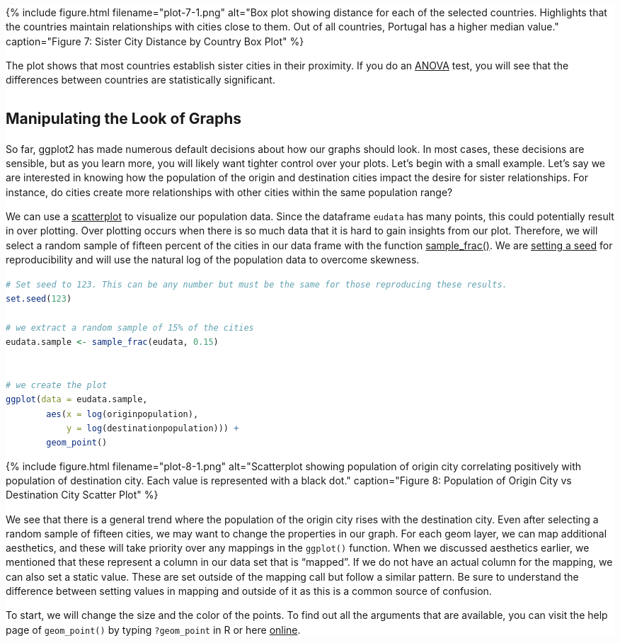 {% include figure.html filename="plot-7-1.png" alt="Box plot showing distance for each of the selected countries. Highlights that the countries maintain relationships with cities close to them. Out of all countries, Portugal has a higher median value." caption="Figure 7: Sister City Distance by Country Box Plot" %}

The plot shows that most countries establish sister cities in their proximity. If you do an [ANOVA](https://en.wikipedia.org/wiki/Analysis_of_variance) test, you will see that the differences between countries are statistically significant.

## Manipulating the Look of Graphs

So far, ggplot2 has made numerous default decisions about how our graphs should look. In most cases, these decisions are sensible, but as you learn more, you will likely want tighter control over your plots. Let’s begin with a small example. Let’s say we are interested in knowing how the population of the origin and destination cities impact the desire for sister relationships. For instance, do cities create more relationships with other cities within the same population range?

We can use a [scatterplot](https://en.wikipedia.org/wiki/Scatter_plot) to visualize our population data. Since the dataframe `eudata` has many points, this could potentially result in over plotting. Over plotting occurs when there is so much data that it is hard to gain insights from our plot. Therefore, we will select a random sample of fifteen percent of the cities in our data frame with the function [sample_frac()](http://dplyr.tidyverse.org/reference/sample.html). We are [setting a seed](https://www.rdocumentation.org/packages/simEd/versions/2.0.0/topics/set.seed) for reproducibility and will use the natural log of the population data to overcome skewness.

```R
# Set seed to 123. This can be any number but must be the same for those reproducing these results.
set.seed(123)

# we extract a random sample of 15% of the cities
eudata.sample <- sample_frac(eudata, 0.15)


# we create the plot
ggplot(data = eudata.sample,
        aes(x = log(originpopulation),
            y = log(destinationpopulation))) +
        geom_point()
```

{% include figure.html filename="plot-8-1.png" alt="Scatterplot showing population of origin city correlating positively with population of destination city. Each value is represented with a black dot." caption="Figure 8: Population of Origin City vs Destination City Scatter Plot" %}

We see that there is a general trend where the population of the origin city rises with the destination city. Even after selecting a random sample of fifteen cities, we may want to change the properties in our graph. For each geom layer, we can map additional aesthetics, and these will take priority over any mappings in the `ggplot()` function. When we discussed aesthetics earlier, we mentioned that these represent a column in our data set that is “mapped”. If we do not have an actual column for the mapping, we can also set a static value. These are set outside of the mapping call but follow a similar pattern. Be sure to understand the difference between setting values in mapping and outside of it as this is a common source of confusion.

To start, we will change the size and the color of the points. To find out all the arguments that are available, you can visit the help page of `geom_point()` by typing `?geom_point` in R or here [online](http://ggplot2.tidyverse.org/reference/geom_point.html).
